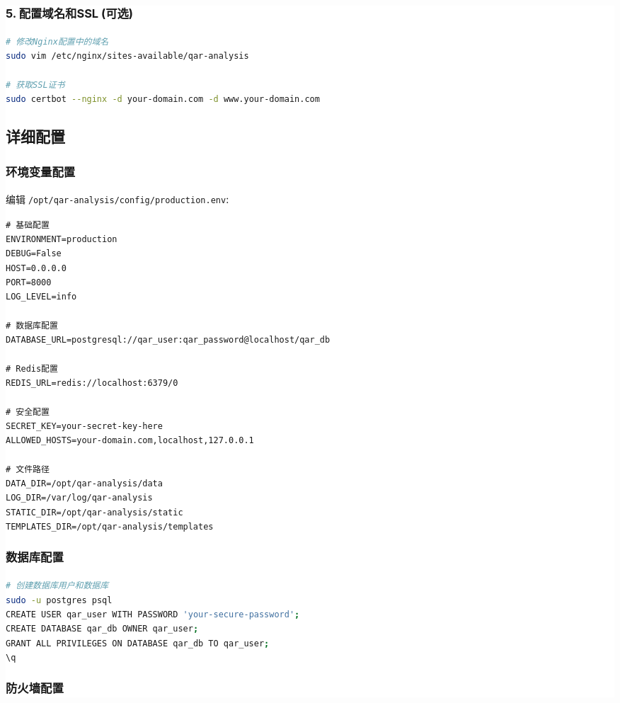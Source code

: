 ### 5. 配置域名和SSL (可选)

```bash
# 修改Nginx配置中的域名
sudo vim /etc/nginx/sites-available/qar-analysis

# 获取SSL证书
sudo certbot --nginx -d your-domain.com -d www.your-domain.com
```

## 详细配置

### 环境变量配置

编辑 `/opt/qar-analysis/config/production.env`:

```env
# 基础配置
ENVIRONMENT=production
DEBUG=False
HOST=0.0.0.0
PORT=8000
LOG_LEVEL=info

# 数据库配置
DATABASE_URL=postgresql://qar_user:qar_password@localhost/qar_db

# Redis配置
REDIS_URL=redis://localhost:6379/0

# 安全配置
SECRET_KEY=your-secret-key-here
ALLOWED_HOSTS=your-domain.com,localhost,127.0.0.1

# 文件路径
DATA_DIR=/opt/qar-analysis/data
LOG_DIR=/var/log/qar-analysis
STATIC_DIR=/opt/qar-analysis/static
TEMPLATES_DIR=/opt/qar-analysis/templates
```

### 数据库配置

```bash
# 创建数据库用户和数据库
sudo -u postgres psql
CREATE USER qar_user WITH PASSWORD 'your-secure-password';
CREATE DATABASE qar_db OWNER qar_user;
GRANT ALL PRIVILEGES ON DATABASE qar_db TO qar_user;
\q
```

### 防火墙配置
